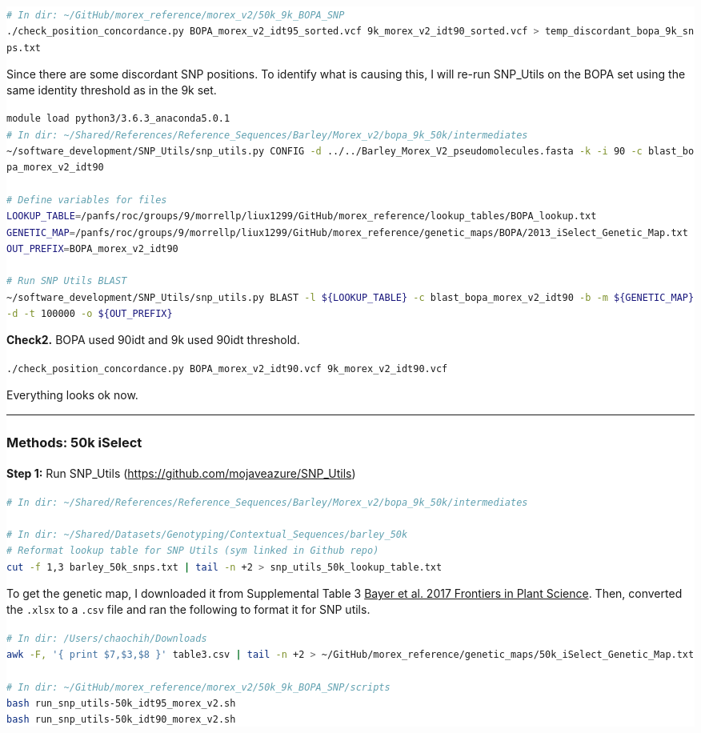 ```bash
# In dir: ~/GitHub/morex_reference/morex_v2/50k_9k_BOPA_SNP
./check_position_concordance.py BOPA_morex_v2_idt95_sorted.vcf 9k_morex_v2_idt90_sorted.vcf > temp_discordant_bopa_9k_snps.txt
```

Since there are some discordant SNP positions. To identify what is causing this, I will re-run SNP_Utils on the BOPA set using the same identity threshold as in the 9k set.

```bash
module load python3/3.6.3_anaconda5.0.1
# In dir: ~/Shared/References/Reference_Sequences/Barley/Morex_v2/bopa_9k_50k/intermediates
~/software_development/SNP_Utils/snp_utils.py CONFIG -d ../../Barley_Morex_V2_pseudomolecules.fasta -k -i 90 -c blast_bopa_morex_v2_idt90

# Define variables for files
LOOKUP_TABLE=/panfs/roc/groups/9/morrellp/liux1299/GitHub/morex_reference/lookup_tables/BOPA_lookup.txt
GENETIC_MAP=/panfs/roc/groups/9/morrellp/liux1299/GitHub/morex_reference/genetic_maps/BOPA/2013_iSelect_Genetic_Map.txt
OUT_PREFIX=BOPA_morex_v2_idt90

# Run SNP Utils BLAST
~/software_development/SNP_Utils/snp_utils.py BLAST -l ${LOOKUP_TABLE} -c blast_bopa_morex_v2_idt90 -b -m ${GENETIC_MAP} -d -t 100000 -o ${OUT_PREFIX}
```

**Check2.** BOPA used 90idt and 9k used 90idt threshold.

```bash
./check_position_concordance.py BOPA_morex_v2_idt90.vcf 9k_morex_v2_idt90.vcf
```

Everything looks ok now.

---

### Methods: 50k iSelect

**Step 1:** Run SNP_Utils (https://github.com/mojaveazure/SNP_Utils)

```bash
# In dir: ~/Shared/References/Reference_Sequences/Barley/Morex_v2/bopa_9k_50k/intermediates

# In dir: ~/Shared/Datasets/Genotyping/Contextual_Sequences/barley_50k
# Reformat lookup table for SNP Utils (sym linked in Github repo)
cut -f 1,3 barley_50k_snps.txt | tail -n +2 > snp_utils_50k_lookup_table.txt
```

To get the genetic map, I downloaded it from Supplemental Table 3 [Bayer et al. 2017 Frontiers in Plant Science](https://doi.org/10.3389/fpls.2017.01792). Then, converted the `.xlsx` to a `.csv` file and ran the following to format it for SNP utils.

```bash
# In dir: /Users/chaochih/Downloads
awk -F, '{ print $7,$3,$8 }' table3.csv | tail -n +2 > ~/GitHub/morex_reference/genetic_maps/50k_iSelect_Genetic_Map.txt

# In dir: ~/GitHub/morex_reference/morex_v2/50k_9k_BOPA_SNP/scripts
bash run_snp_utils-50k_idt95_morex_v2.sh
bash run_snp_utils-50k_idt90_morex_v2.sh
```

